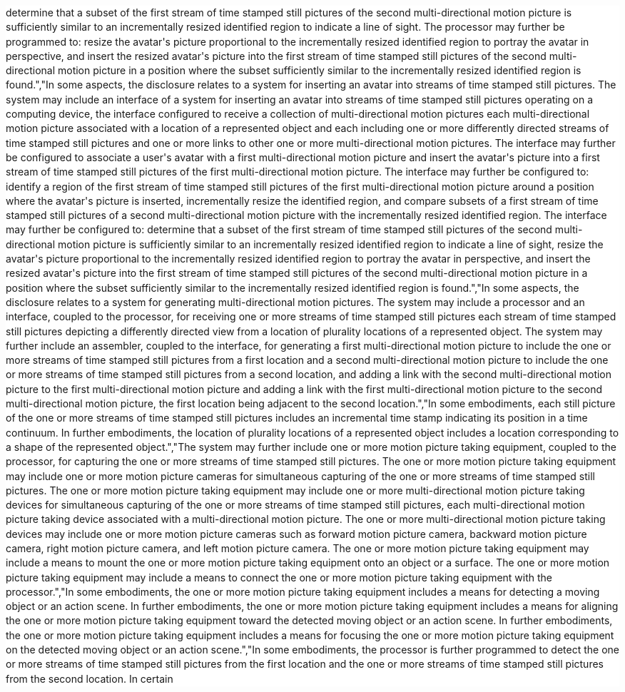 determine that a subset of the first stream of time stamped still pictures of the second multi-directional motion picture is sufficiently similar to an incrementally resized identified region to indicate a line of sight. The processor may further be programmed to: resize the avatar's picture proportional to the incrementally resized identified region to portray the avatar in perspective, and insert the resized avatar's picture into the first stream of time stamped still pictures of the second multi-directional motion picture in a position where the subset sufficiently similar to the incrementally resized identified region is found.","In some aspects, the disclosure relates to a system for inserting an avatar into streams of time stamped still pictures. The system may include an interface of a system for inserting an avatar into streams of time stamped still pictures operating on a computing device, the interface configured to receive a collection of multi-directional motion pictures each multi-directional motion picture associated with a location of a represented object and each including one or more differently directed streams of time stamped still pictures and one or more links to other one or more multi-directional motion pictures. The interface may further be configured to associate a user's avatar with a first multi-directional motion picture and insert the avatar's picture into a first stream of time stamped still pictures of the first multi-directional motion picture. The interface may further be configured to: identify a region of the first stream of time stamped still pictures of the first multi-directional motion picture around a position where the avatar's picture is inserted, incrementally resize the identified region, and compare subsets of a first stream of time stamped still pictures of a second multi-directional motion picture with the incrementally resized identified region. The interface may further be configured to: determine that a subset of the first stream of time stamped still pictures of the second multi-directional motion picture is sufficiently similar to an incrementally resized identified region to indicate a line of sight, resize the avatar's picture proportional to the incrementally resized identified region to portray the avatar in perspective, and insert the resized avatar's picture into the first stream of time stamped still pictures of the second multi-directional motion picture in a position where the subset sufficiently similar to the incrementally resized identified region is found.","In some aspects, the disclosure relates to a system for generating multi-directional motion pictures. The system may include a processor and an interface, coupled to the processor, for receiving one or more streams of time stamped still pictures each stream of time stamped still pictures depicting a differently directed view from a location of plurality locations of a represented object. The system may further include an assembler, coupled to the interface, for generating a first multi-directional motion picture to include the one or more streams of time stamped still pictures from a first location and a second multi-directional motion picture to include the one or more streams of time stamped still pictures from a second location, and adding a link with the second multi-directional motion picture to the first multi-directional motion picture and adding a link with the first multi-directional motion picture to the second multi-directional motion picture, the first location being adjacent to the second location.","In some embodiments, each still picture of the one or more streams of time stamped still pictures includes an incremental time stamp indicating its position in a time continuum. In further embodiments, the location of plurality locations of a represented object includes a location corresponding to a shape of the represented object.","The system may further include one or more motion picture taking equipment, coupled to the processor, for capturing the one or more streams of time stamped still pictures. The one or more motion picture taking equipment may include one or more motion picture cameras for simultaneous capturing of the one or more streams of time stamped still pictures. The one or more motion picture taking equipment may include one or more multi-directional motion picture taking devices for simultaneous capturing of the one or more streams of time stamped still pictures, each multi-directional motion picture taking device associated with a multi-directional motion picture. The one or more multi-directional motion picture taking devices may include one or more motion picture cameras such as forward motion picture camera, backward motion picture camera, right motion picture camera, and left motion picture camera. The one or more motion picture taking equipment may include a means to mount the one or more motion picture taking equipment onto an object or a surface. The one or more motion picture taking equipment may include a means to connect the one or more motion picture taking equipment with the processor.","In some embodiments, the one or more motion picture taking equipment includes a means for detecting a moving object or an action scene. In further embodiments, the one or more motion picture taking equipment includes a means for aligning the one or more motion picture taking equipment toward the detected moving object or an action scene. In further embodiments, the one or more motion picture taking equipment includes a means for focusing the one or more motion picture taking equipment on the detected moving object or an action scene.","In some embodiments, the processor is further programmed to detect the one or more streams of time stamped still pictures from the first location and the one or more streams of time stamped still pictures from the second location. In certain